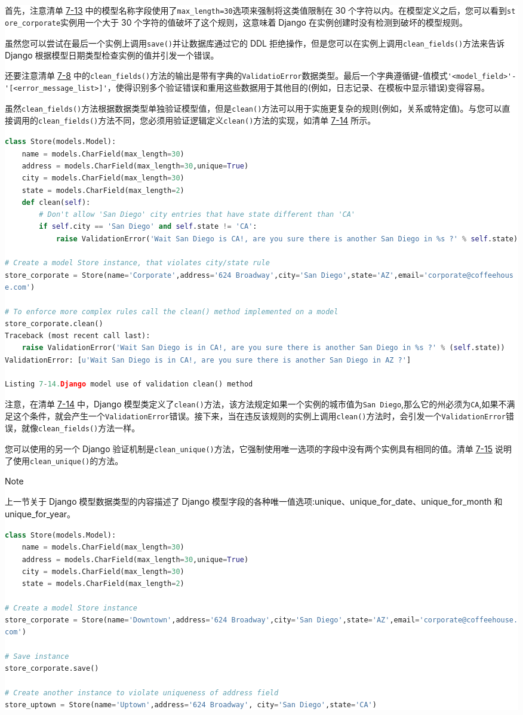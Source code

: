 首先，注意清单 [7-13](#Par135) 中的模型名称字段使用了`max_length=30`选项来强制将这类值限制在 30 个字符以内。在模型定义之后，您可以看到`store_corporate`实例用一个大于 30 个字符的值破坏了这个规则，这意味着 Django 在实例创建时没有检测到破坏的模型规则。

虽然您可以尝试在最后一个实例上调用`save()`并让数据库通过它的 DDL 拒绝操作，但是您可以在实例上调用`clean_fields()`方法来告诉 Django 根据模型日期类型检查实例的值并引发一个错误。

还要注意清单 [7-8](#Par79) 中的`clean_fields()`方法的输出是带有字典的`ValidatioError`数据类型。最后一个字典遵循键-值模式`'<model_field>'-'[<error_message_list>]'`，使得识别多个验证错误和重用这些数据用于其他目的(例如，日志记录、在模板中显示错误)变得容易。

虽然`clean_fields()`方法根据数据类型单独验证模型值，但是`clean()`方法可以用于实施更复杂的规则(例如，关系或特定值)。与您可以直接调用的`clean_fields()`方法不同，您必须用验证逻辑定义`clean()`方法的实现，如清单 [7-14](#Par140) 所示。

```py
class Store(models.Model):
    name = models.CharField(max_length=30)
    address = models.CharField(max_length=30,unique=True)
    city = models.CharField(max_length=30)
    state = models.CharField(max_length=2)
    def clean(self):
        # Don't allow 'San Diego' city entries that have state different than 'CA'
        if self.city == 'San Diego' and self.state != 'CA':
            raise ValidationError('Wait San Diego is CA!, are you sure there is another San Diego in %s ?' % self.state)

# Create a model Store instance, that violates city/state rule
store_corporate = Store(name='Corporate',address='624 Broadway',city='San Diego',state='AZ',email='corporate@coffeehouse.com')

# To enforce more complex rules call the clean() method implemented on a model
store_corporate.clean()
Traceback (most recent call last):
    raise ValidationError('Wait San Diego is in CA!, are you sure there is another San Diego in %s ?' % (self.state))
ValidationError: [u'Wait San Diego is in CA!, are you sure there is another San Diego in AZ ?']

Listing 7-14.Django model use of validation clean() method

```

注意，在清单 [7-14](#Par140) 中，Django 模型类定义了`clean()`方法，该方法规定如果一个实例的城市值为`San Diego`,那么它的州必须为`CA`,如果不满足这个条件，就会产生一个`ValidationError`错误。接下来，当在违反该规则的实例上调用`clean()`方法时，会引发一个`ValidationError`错误，就像`clean_fields()`方法一样。

您可以使用的另一个 Django 验证机制是`clean_unique()`方法，它强制使用唯一选项的字段中没有两个实例具有相同的值。清单 [7-15](#Par144) 说明了使用`clean_unique()`的方法。

Note

上一节关于 Django 模型数据类型的内容描述了 Django 模型字段的各种唯一值选项:unique、unique_for_date、unique_for_month 和 unique_for_year。

```py
class Store(models.Model):
    name = models.CharField(max_length=30)
    address = models.CharField(max_length=30,unique=True)
    city = models.CharField(max_length=30)
    state = models.CharField(max_length=2)

# Create a model Store instance
store_corporate = Store(name='Downtown',address='624 Broadway',city='San Diego',state='AZ',email='corporate@coffeehouse.com')

# Save instance
store_corporate.save()

# Create another instance to violate uniqueness of address field
store_uptown = Store(name='Uptown',address='624 Broadway', city='San Diego',state='CA')

```